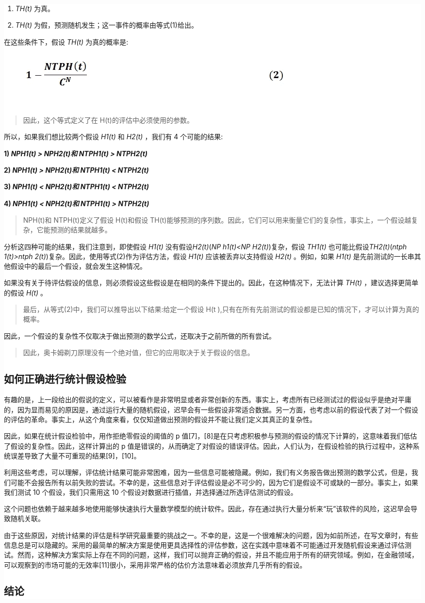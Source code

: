 1) *TH(t)* 为真。

2) *TH(t)* 为假，预测随机发生；这一事件的概率由等式(1)给出。

在这些条件下，假设 *TH(t)* 为真的概率是:

![](img/7afe5692c902c96a73692f0ae83fc49a.png)

> 因此，这个等式定义了在 H(t)的评估中必须使用的参数。

所以，如果我们想比较两个假设 *H1(t)* 和 *H2(t)* ，我们有 4 个可能的结果:

**1) *NPH1(t) > NPH2(t)和 NTPH1(t) > NTPH2(t)***

**2) *NPH1(t) > NPH2(t)和 NTPH1(t) < NTPH2(t)***

**3) *NPH1(t) < NPH2(t)和 NTPH1(t) < NTPH2(t)***

**4) *NPH1(t) < NPH2(t)和 NTPH1(t) > NTPH2(t)***

> NPH(t)和 NTPH(t)定义了假设 H(t)和假设 TH(t)能够预测的序列数。因此，它们可以用来衡量它们的复杂性，事实上，一个假设越复杂，它能预测的结果就越多。

分析这四种可能的结果，我们注意到，即使假设 *H1(t)* 没有假设*H2(t)*(*NP h1(t)<NP H2(t)*)复杂，假设 *TH1(t)* 也可能比假设*TH2(t)*(*ntph 1(t)>ntph 2(t)*)复杂。因此，使用等式(2)作为评估方法，假设 *H1(t)* 应该被丢弃以支持假设 *H2(t)* 。例如，如果 *H1(t)* 是先前测试的一长串其他假设中的最后一个假设，就会发生这种情况。

如果没有关于待评估假设的信息，则必须假设这些假设是在相同的条件下提出的。因此，在这种情况下，无法计算 *TH(t)* ，建议选择更简单的假设 *H(t)* 。

> 最后，从等式(2)中，我们可以推导出以下结果:给定一个假设 H(t ),只有在所有先前测试的假设都是已知的情况下，才可以计算为真的概率。

因此，一个假设的复杂性不仅取决于做出预测的数学公式，还取决于之前所做的所有尝试。

> 因此，奥卡姆剃刀原理没有一个绝对值，但它的应用取决于关于假设的信息。

## 如何正确进行统计假设检验

有趣的是，上一段给出的假说的定义，可以被看作是非常明显或者非常创新的东西。事实上，考虑所有已经测试过的假设似乎是绝对平庸的，因为显而易见的原因是，通过运行大量的随机假设，迟早会有一些假设非常适合数据。另一方面，也考虑以前的假设代表了对一个假设的评估的革命。事实上，从这个角度来看，仅仅知道做出预测的假设并不能让我们定义其真正的复杂性。

因此，如果在统计假设检验中，用作拒绝零假设的阈值的 p 值[7]，[8]是在只考虑积极参与预测的假设的情况下计算的，这意味着我们低估了假设的复杂性。因此，这样计算出的 p 值是错误的，从而确定了对假设的错误评估。因此，人们认为，在假设检验的执行过程中，这种系统误差导致了大量不可重现的结果[9]，[10]。

利用这些考虑，可以理解，评估统计结果可能非常困难，因为一些信息可能被隐藏。例如，我们有义务报告做出预测的数学公式，但是，我们可能不会报告所有以前失败的尝试。不幸的是，这些信息对于评估假设是必不可少的，因为它们是假设不可或缺的一部分。事实上，如果我们测试 10 个假设，我们只需用这 10 个假设对数据进行插值，并选择通过所选评估测试的假设。

这个问题也依赖于越来越多地使用能够快速执行大量数学模型的统计软件。因此，存在通过执行大量分析来“玩”该软件的风险，这迟早会导致随机关联。

由于这些原因，对统计结果的评估是科学研究最重要的挑战之一。不幸的是，这是一个很难解决的问题，因为如前所述，在写文章时，有些信息总是可以隐藏的。采用的最简单的解决方案是使用更具选择性的评估参数，这在实践中意味着不可能通过开发随机假设来通过评估测试。然而，这种解决方案实际上存在不同的问题，这样，我们可以抛弃正确的假设，并且不能应用于所有的研究领域。例如，在金融领域，可以观察到的市场可能的无效率[11]很小，采用非常严格的估价方法意味着必须放弃几乎所有的假设。

## 结论
